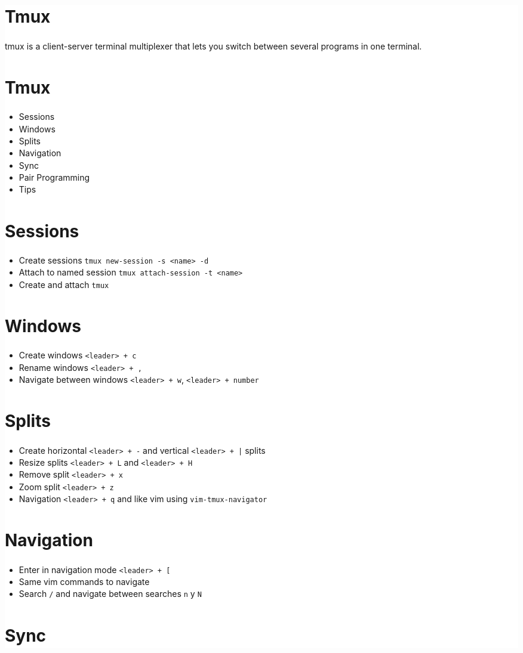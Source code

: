 
# Tmux

tmux is a client-server terminal multiplexer that lets you switch
between several programs in one terminal.


# Tmux

- Sessions
- Windows
- Splits
- Navigation
- Sync
- Pair Programming
- Tips


# Sessions

- Create sessions `tmux new-session -s <name> -d`
- Attach to named session `tmux attach-session -t <name>`
- Create and attach `tmux`


# Windows

- Create windows `<leader> + c`
- Rename windows `<leader> + ,`
- Navigate between windows `<leader> + w`, `<leader> + number`


# Splits

- Create horizontal `<leader> + -` and vertical `<leader> + |` splits
- Resize splits `<leader> + L` and `<leader> + H`
- Remove split `<leader> + x`
- Zoom split `<leader> + z`
- Navigation `<leader> + q` and like vim using `vim-tmux-navigator`


# Navigation

- Enter in navigation mode `<leader> + [`
- Same vim commands to navigate
- Search `/` and navigate between searches `n` y `N`


# Sync
